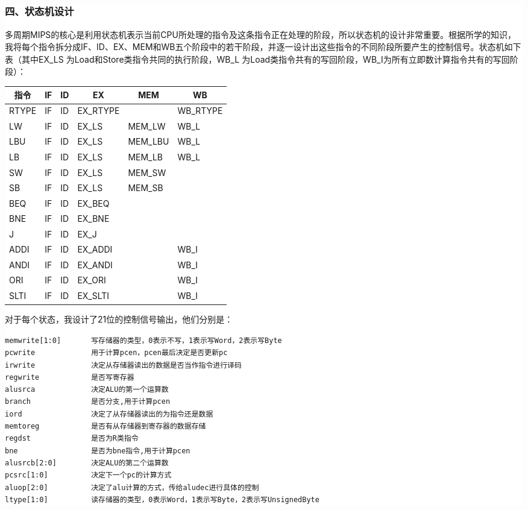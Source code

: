 <div STYLE="page-break-after: always;"></div>

### 四、状态机设计

多周期MIPS的核心是利用状态机表示当前CPU所处理的指令及这条指令正在处理的阶段，所以状态机的设计非常重要。根据所学的知识，我将每个指令拆分成IF、ID、EX、MEM和WB五个阶段中的若干阶段，并逐一设计出这些指令的不同阶段所要产生的控制信号。状态机如下表（其中EX_LS 为Load和Store类指令共同的执行阶段，WB_L 为Load类指令共有的写回阶段，WB_I为所有立即数计算指令共有的写回阶段）：

| 指令  | IF   | ID   | EX       | MEM     | WB       |
| ----- | ---- | ---- | -------- | ------- | -------- |
| RTYPE | IF   | ID   | EX_RTYPE |         | WB_RTYPE |
| LW    | IF   | ID   | EX_LS    | MEM_LW  | WB_L     |
| LBU   | IF   | ID   | EX_LS    | MEM_LBU | WB_L     |
| LB    | IF   | ID   | EX_LS    | MEM_LB  | WB_L     |
| SW    | IF   | ID   | EX_LS    | MEM_SW  |          |
| SB    | IF   | ID   | EX_LS    | MEM_SB  |          |
| BEQ   | IF   | ID   | EX_BEQ   |         |          |
| BNE   | IF   | ID   | EX_BNE   |         |          |
| J     | IF   | ID   | EX_J     |         |          |
| ADDI  | IF   | ID   | EX_ADDI  |         | WB_I     |
| ANDI  | IF   | ID   | EX_ANDI  |         | WB_I     |
| ORI   | IF   | ID   | EX_ORI   |         | WB_I     |
| SLTI  | IF   | ID   | EX_SLTI  |         | WB_I     |

对于每个状态，我设计了21位的控制信号输出，他们分别是：

```
memwrite[1:0]       写存储器的类型，0表示不写，1表示写Word，2表示写Byte
pcwrite             用于计算pcen，pcen最后决定是否更新pc
irwrite             决定从存储器读出的数据是否当作指令进行译码
regwrite            是否写寄存器
alusrca             决定ALU的第一个运算数
branch              是否分支,用于计算pcen
iord                决定了从存储器读出的为指令还是数据
memtoreg            是否有从存储器到寄存器的数据存储
regdst              是否为R类指令
bne                 是否为bne指令,用于计算pcen
alusrcb[2:0]        决定ALU的第二个运算数
pcsrc[1:0]          决定下一个pc的计算方式
aluop[2:0]          决定了alu计算的方式，传给aludec进行具体的控制
ltype[1:0]          读存储器的类型，0表示Word，1表示写Byte，2表示写UnsignedByte
```

<div STYLE="page-break-after: always;"></div>
